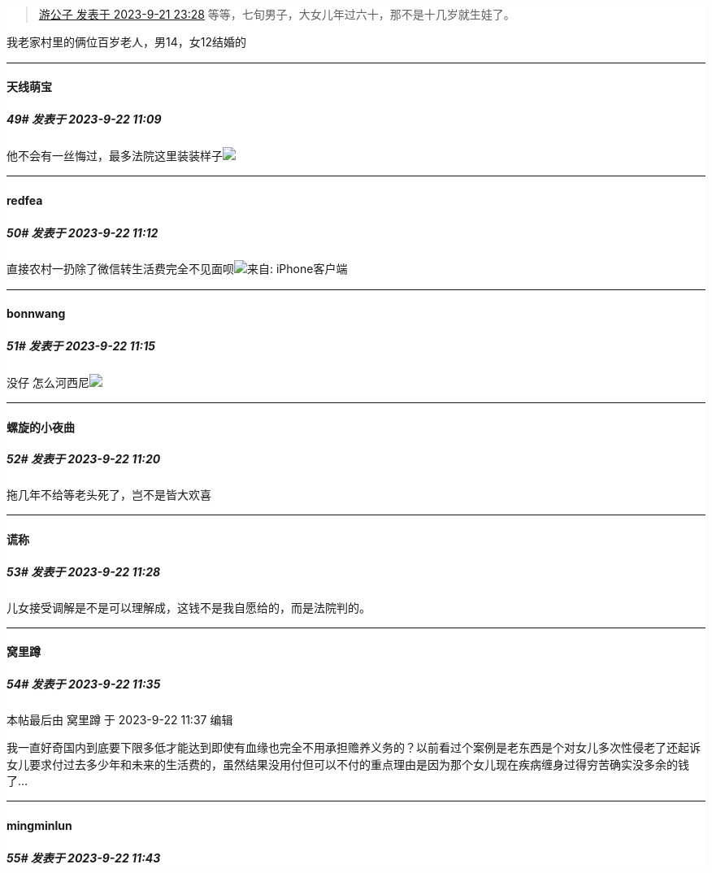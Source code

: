 <blockquote><a href="httphttps://bbs.saraba1st.com/2b/forum.php?mod=redirect&amp;goto=findpost&amp;pid=62487727&amp;ptid=2153777" target="_blank">游公子 发表于 2023-9-21 23:28</a>
等等，七旬男子，大女儿年过六十，那不是十几岁就生娃了。</blockquote>
我老家村里的俩位百岁老人，男14，女12结婚的

*****

####  天线萌宝  
##### 49#       发表于 2023-9-22 11:09

他不会有一丝悔过，最多法院这里装装样子<img src="https://static.saraba1st.com/image/smiley/face2017/001.png" referrerpolicy="no-referrer">

*****

####  redfea  
##### 50#       发表于 2023-9-22 11:12

直接农村一扔除了微信转生活费完全不见面呗<img src="https://static.saraba1st.com/image/smiley/face2017/049.png" referrerpolicy="no-referrer">来自: iPhone客户端

*****

####  bonnwang  
##### 51#       发表于 2023-9-22 11:15

没仔 怎么河西尼<img src="https://static.saraba1st.com/image/smiley/face2017/065.png" referrerpolicy="no-referrer">

*****

####  螺旋的小夜曲  
##### 52#       发表于 2023-9-22 11:20

拖几年不给等老头死了，岂不是皆大欢喜

*****

####  谎称  
##### 53#       发表于 2023-9-22 11:28

儿女接受调解是不是可以理解成，这钱不是我自愿给的，而是法院判的。

*****

####  窝里蹲  
##### 54#       发表于 2023-9-22 11:35

 本帖最后由 窝里蹲 于 2023-9-22 11:37 编辑 

我一直好奇国内到底要下限多低才能达到即使有血缘也完全不用承担赡养义务的？以前看过个案例是老东西是个对女儿多次性侵老了还起诉女儿要求付过去多少年和未来的生活费的，虽然结果没用付但可以不付的重点理由是因为那个女儿现在疾病缠身过得穷苦确实没多余的钱了…

*****

####  mingminlun  
##### 55#       发表于 2023-9-22 11:43
